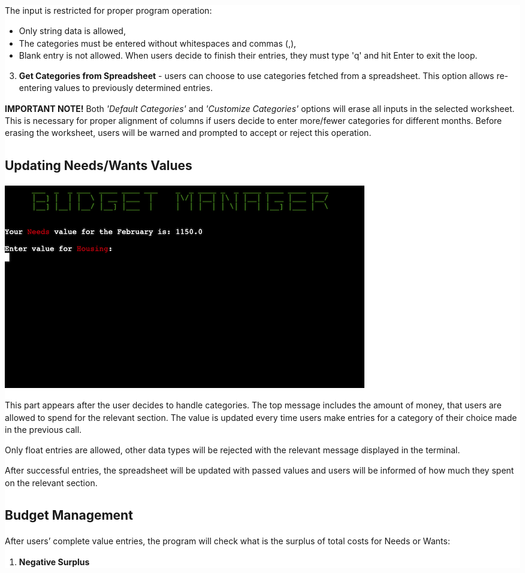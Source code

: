 The input is restricted for proper program operation:
   - Only string data is allowed,
   - The categories must be entered without whitespaces and commas (,),
   - Blank entry is not allowed.
When users decide to finish their entries, they must type 'q' and hit Enter to exit the loop.
3. **Get Categories from Spreadsheet** - users can choose to use categories fetched from a spreadsheet. This option allows re-entering values to previously determined entries.

**IMPORTANT NOTE!**
Both *'Default Categories'* and *'Customize Categories'* options will erase all inputs in the selected worksheet. This is necessary for proper alignment of columns if users decide to enter more/fewer categories for different months.
Before erasing the worksheet, users will be warned and prompted to accept or reject this operation.


## Updating Needs/Wants Values

![Input Values](docs/readme-files/value-input.png)

This part appears after the user decides to handle categories.
The top message includes the amount of money, that users are allowed to spend for the relevant section. The value is updated every time users make entries for a category of their choice made in the previous call.

Only float entries are allowed, other data types will be rejected with the relevant message displayed in the terminal.

After successful entries, the spreadsheet will be updated with passed values and users will be informed of how much they spent on the relevant section.

## Budget Management
After users’ complete value entries, the program will check what is the surplus of total costs for Needs or Wants:
1. **Negative Surplus**
